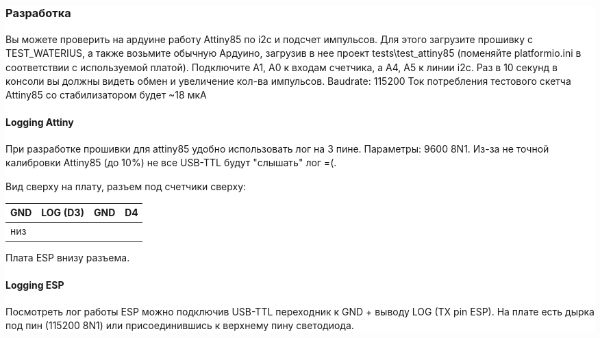 ### Разработка

Вы можете проверить на ардуине работу Attiny85 по i2c и подсчет импульсов. Для этого загрузите прошивку с TEST_WATERIUS, а также возьмите обычную Ардуино, загрузив в нее проект tests\test_attiny85 (поменяйте platformio.ini в соответствии с используемой платой). Подключите A1, A0 к входам счетчика, а A4, A5 к линии i2c. Раз в 10 секунд в консоли вы должны видеть обмен и увеличение кол-ва импульсов. Baudrate: 115200 
Ток потребления тестового скетча Attiny85 со стабилизатором будет ~18 мкА

#### Logging Attiny
При разработке прошивки для attiny85 удобно использовать лог на 3 пине. Параметры: 9600 8N1. 
Из-за не точной калибровки Attiny85 (до 10%) не все USB-TTL будут "слышать" лог =(.

Вид сверху на плату, разъем под счетчики сверху:

| GND | LOG (D3) | GND |  D4 | 
| ---- | ---- | ---- | ---- |
| низ |

Плата ESP внизу разъема.

#### Logging ESP

Посмотреть лог работы ESP можно подключив USB-TTL переходник к GND + выводу LOG (TX pin ESP). На плате есть дырка под пин (115200 8N1) или присоединившись к верхнему пину светодиода.
